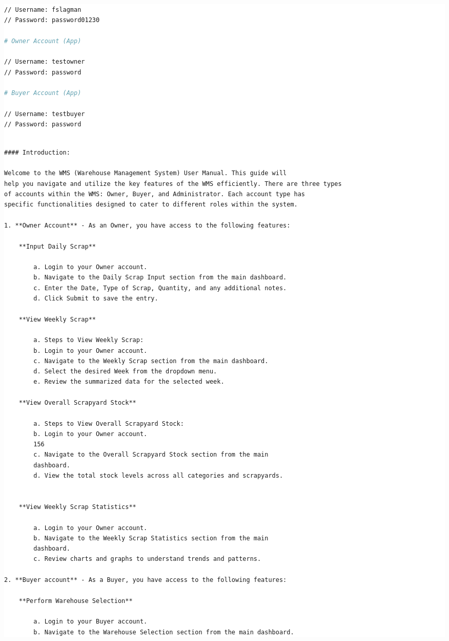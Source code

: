 ```bash
// Username: fslagman
// Password: password01230

# Owner Account (App)

// Username: testowner
// Password: password

# Buyer Account (App)

// Username: testbuyer
// Password: password

```

```

#### Introduction:

Welcome to the WMS (Warehouse Management System) User Manual. This guide will
help you navigate and utilize the key features of the WMS efficiently. There are three types
of accounts within the WMS: Owner, Buyer, and Administrator. Each account type has
specific functionalities designed to cater to different roles within the system.

1. **Owner Account** - As an Owner, you have access to the following features:

    **Input Daily Scrap**

        a. Login to your Owner account.
        b. Navigate to the Daily Scrap Input section from the main dashboard.
        c. Enter the Date, Type of Scrap, Quantity, and any additional notes.
        d. Click Submit to save the entry.

    **View Weekly Scrap**

        a. Steps to View Weekly Scrap:
        b. Login to your Owner account.
        c. Navigate to the Weekly Scrap section from the main dashboard.
        d. Select the desired Week from the dropdown menu.
        e. Review the summarized data for the selected week.

    **View Overall Scrapyard Stock**

        a. Steps to View Overall Scrapyard Stock:
        b. Login to your Owner account.
        156
        c. Navigate to the Overall Scrapyard Stock section from the main
        dashboard.
        d. View the total stock levels across all categories and scrapyards.


    **View Weekly Scrap Statistics**

        a. Login to your Owner account.
        b. Navigate to the Weekly Scrap Statistics section from the main
        dashboard.
        c. Review charts and graphs to understand trends and patterns.

2. **Buyer account** - As a Buyer, you have access to the following features:

    **Perform Warehouse Selection**

        a. Login to your Buyer account.
        b. Navigate to the Warehouse Selection section from the main dashboard.
```